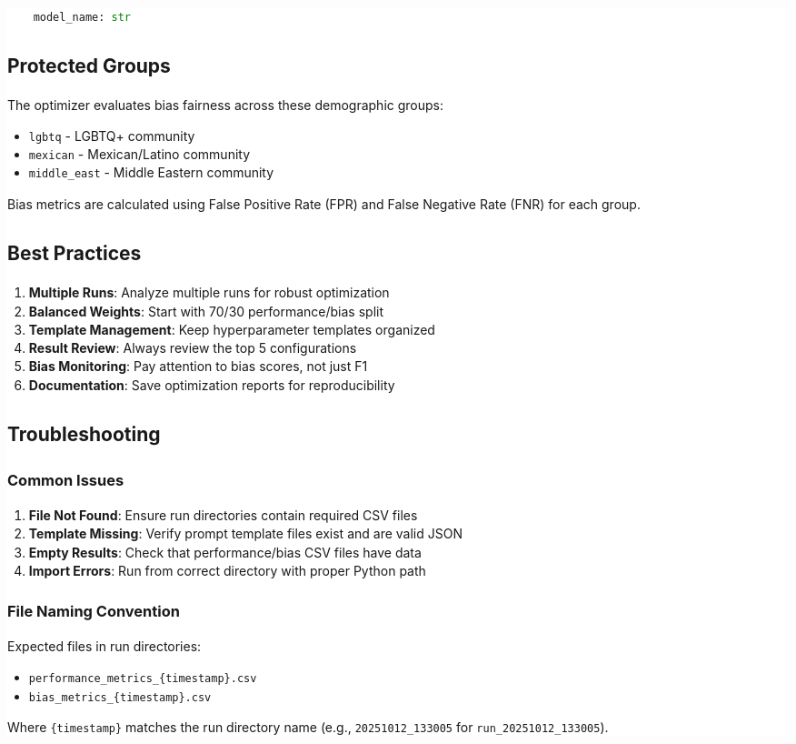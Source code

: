 ```python
    model_name: str
```

## Protected Groups

The optimizer evaluates bias fairness across these demographic groups:

- `lgbtq` - LGBTQ+ community
- `mexican` - Mexican/Latino community  
- `middle_east` - Middle Eastern community

Bias metrics are calculated using False Positive Rate (FPR) and False Negative Rate (FNR) for each group.

## Best Practices

1. **Multiple Runs**: Analyze multiple runs for robust optimization
2. **Balanced Weights**: Start with 70/30 performance/bias split
3. **Template Management**: Keep hyperparameter templates organized
4. **Result Review**: Always review the top 5 configurations
5. **Bias Monitoring**: Pay attention to bias scores, not just F1
6. **Documentation**: Save optimization reports for reproducibility

## Troubleshooting

### Common Issues

1. **File Not Found**: Ensure run directories contain required CSV files
2. **Template Missing**: Verify prompt template files exist and are valid JSON
3. **Empty Results**: Check that performance/bias CSV files have data
4. **Import Errors**: Run from correct directory with proper Python path

### File Naming Convention

Expected files in run directories:

- `performance_metrics_{timestamp}.csv`
- `bias_metrics_{timestamp}.csv`

Where `{timestamp}` matches the run directory name (e.g., `20251012_133005` for `run_20251012_133005`).
